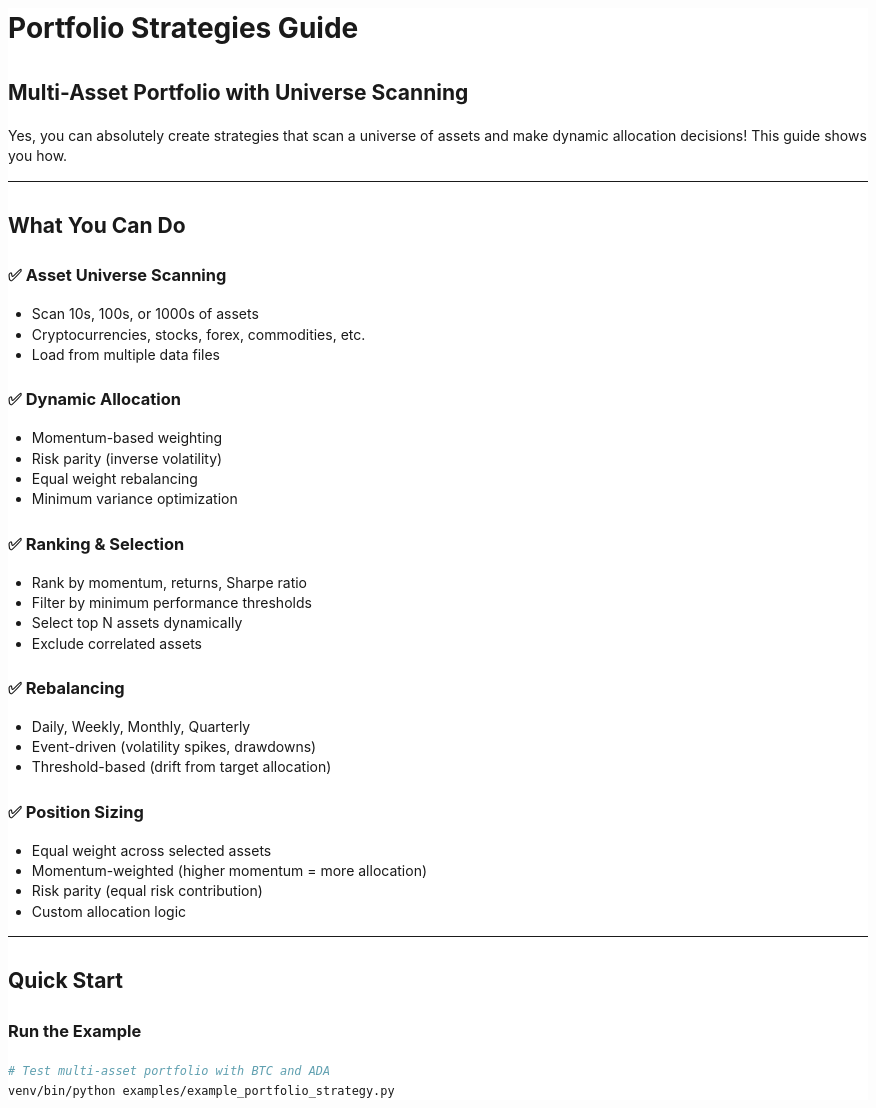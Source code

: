 # Portfolio Strategies Guide

## Multi-Asset Portfolio with Universe Scanning

Yes, you can absolutely create strategies that scan a universe of assets and make dynamic allocation decisions! This guide shows you how.

---

## What You Can Do

### ✅ Asset Universe Scanning
- Scan 10s, 100s, or 1000s of assets
- Cryptocurrencies, stocks, forex, commodities, etc.
- Load from multiple data files

### ✅ Dynamic Allocation
- Momentum-based weighting
- Risk parity (inverse volatility)
- Equal weight rebalancing
- Minimum variance optimization

### ✅ Ranking & Selection
- Rank by momentum, returns, Sharpe ratio
- Filter by minimum performance thresholds
- Select top N assets dynamically
- Exclude correlated assets

### ✅ Rebalancing
- Daily, Weekly, Monthly, Quarterly
- Event-driven (volatility spikes, drawdowns)
- Threshold-based (drift from target allocation)

### ✅ Position Sizing
- Equal weight across selected assets
- Momentum-weighted (higher momentum = more allocation)
- Risk parity (equal risk contribution)
- Custom allocation logic

---

## Quick Start

### Run the Example

```bash
# Test multi-asset portfolio with BTC and ADA
venv/bin/python examples/example_portfolio_strategy.py
```
